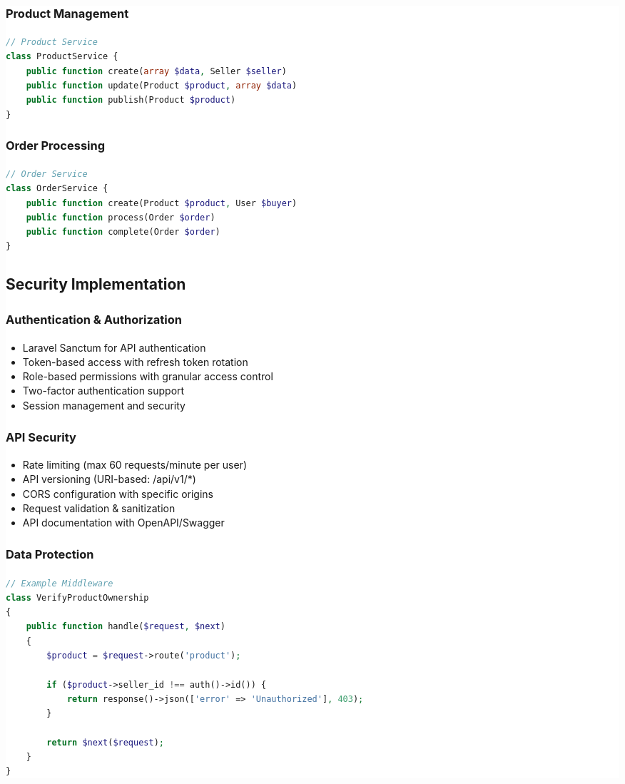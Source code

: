 ### Product Management
```php
// Product Service
class ProductService {
    public function create(array $data, Seller $seller)
    public function update(Product $product, array $data)
    public function publish(Product $product)
}
```

### Order Processing
```php
// Order Service
class OrderService {
    public function create(Product $product, User $buyer)
    public function process(Order $order)
    public function complete(Order $order)
}
```

## Security Implementation

### Authentication & Authorization
- Laravel Sanctum for API authentication
- Token-based access with refresh token rotation
- Role-based permissions with granular access control
- Two-factor authentication support
- Session management and security

### API Security
- Rate limiting (max 60 requests/minute per user)
- API versioning (URI-based: /api/v1/*)
- CORS configuration with specific origins
- Request validation & sanitization
- API documentation with OpenAPI/Swagger

### Data Protection
```php
// Example Middleware
class VerifyProductOwnership
{
    public function handle($request, $next)
    {
        $product = $request->route('product');
        
        if ($product->seller_id !== auth()->id()) {
            return response()->json(['error' => 'Unauthorized'], 403);
        }

        return $next($request);
    }
}
```
